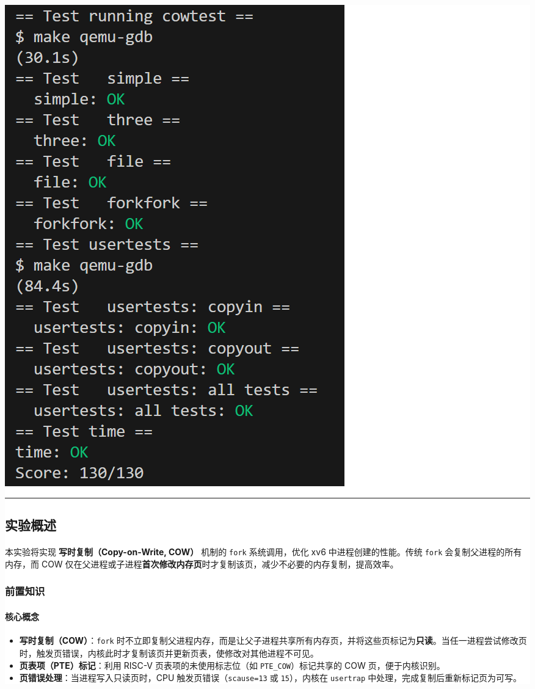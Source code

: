 ![alt text](images/image-60.png)

---

## 实验概述
本实验将实现 **写时复制（Copy-on-Write, COW）** 机制的 `fork` 系统调用，优化 xv6 中进程创建的性能。传统 `fork` 会复制父进程的所有内存，而 COW 仅在父进程或子进程**首次修改内存页**时才复制该页，减少不必要的内存复制，提高效率。


### 前置知识
#### **核心概念**
- **写时复制（COW）**：`fork` 时不立即复制父进程内存，而是让父子进程共享所有内存页，并将这些页标记为**只读**。当任一进程尝试修改页时，触发页错误，内核此时才复制该页并更新页表，使修改对其他进程不可见。
- **页表项（PTE）标记**：利用 RISC-V 页表项的未使用标志位（如 `PTE_COW`）标记共享的 COW 页，便于内核识别。
- **页错误处理**：当进程写入只读页时，CPU 触发页错误（`scause=13` 或 `15`），内核在 `usertrap` 中处理，完成复制后重新标记页为可写。
